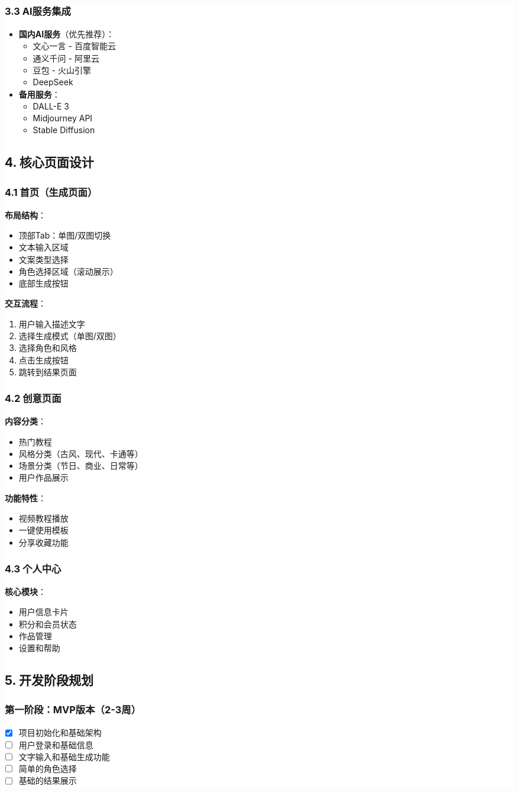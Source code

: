 ### 3.3 AI服务集成
- **国内AI服务**（优先推荐）：
  - 文心一言 - 百度智能云
  - 通义千问 - 阿里云
  - 豆包 - 火山引擎
  - DeepSeek
- **备用服务**：
  - DALL-E 3
  - Midjourney API
  - Stable Diffusion

## 4. 核心页面设计

### 4.1 首页（生成页面）
**布局结构**：
- 顶部Tab：单图/双图切换
- 文本输入区域
- 文案类型选择
- 角色选择区域（滚动展示）
- 底部生成按钮

**交互流程**：
1. 用户输入描述文字
2. 选择生成模式（单图/双图）
3. 选择角色和风格
4. 点击生成按钮
5. 跳转到结果页面

### 4.2 创意页面
**内容分类**：
- 热门教程
- 风格分类（古风、现代、卡通等）
- 场景分类（节日、商业、日常等）
- 用户作品展示

**功能特性**：
- 视频教程播放
- 一键使用模板
- 分享收藏功能

### 4.3 个人中心
**核心模块**：
- 用户信息卡片
- 积分和会员状态
- 作品管理
- 设置和帮助

## 5. 开发阶段规划

### 第一阶段：MVP版本（2-3周）
- [x] 项目初始化和基础架构
- [ ] 用户登录和基础信息
- [ ] 文字输入和基础生成功能
- [ ] 简单的角色选择
- [ ] 基础的结果展示
